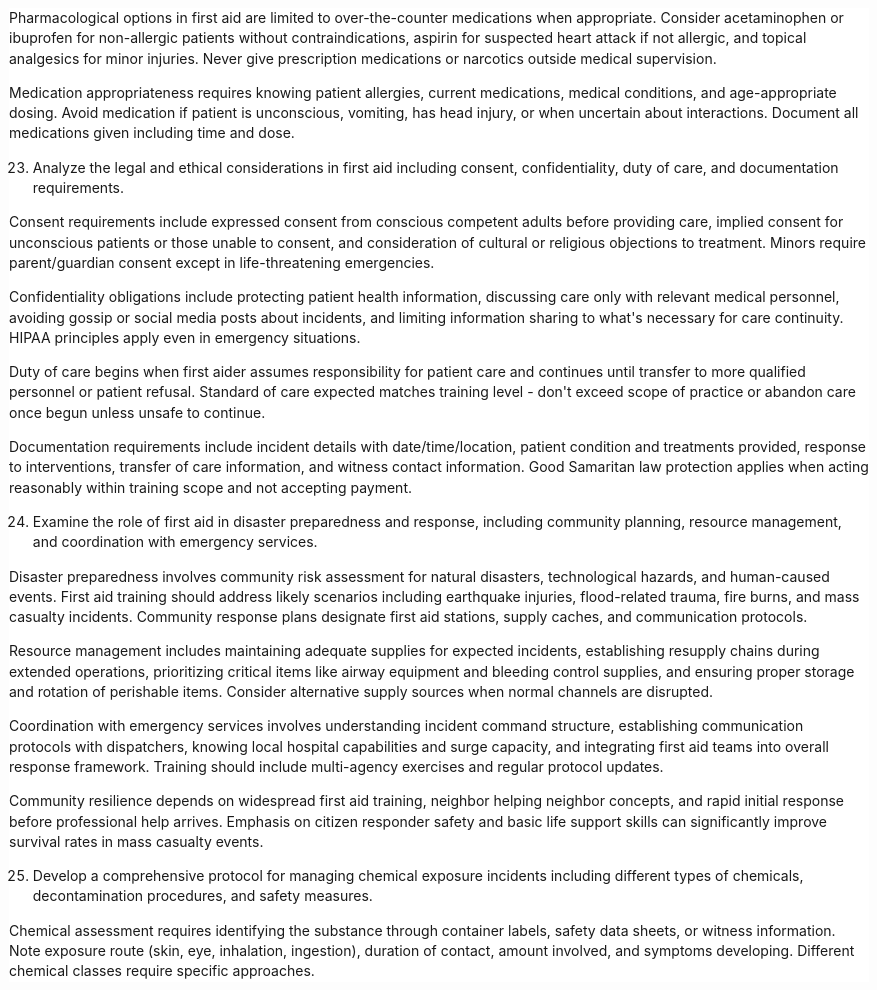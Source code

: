 Pharmacological options in first aid are limited to over-the-counter medications when appropriate. Consider acetaminophen or ibuprofen for non-allergic patients without contraindications, aspirin for suspected heart attack if not allergic, and topical analgesics for minor injuries. Never give prescription medications or narcotics outside medical supervision.

Medication appropriateness requires knowing patient allergies, current medications, medical conditions, and age-appropriate dosing. Avoid medication if patient is unconscious, vomiting, has head injury, or when uncertain about interactions. Document all medications given including time and dose.

23. Analyze the legal and ethical considerations in first aid including consent, confidentiality, duty of care, and documentation requirements.

Consent requirements include expressed consent from conscious competent adults before providing care, implied consent for unconscious patients or those unable to consent, and consideration of cultural or religious objections to treatment. Minors require parent/guardian consent except in life-threatening emergencies.

Confidentiality obligations include protecting patient health information, discussing care only with relevant medical personnel, avoiding gossip or social media posts about incidents, and limiting information sharing to what's necessary for care continuity. HIPAA principles apply even in emergency situations.

Duty of care begins when first aider assumes responsibility for patient care and continues until transfer to more qualified personnel or patient refusal. Standard of care expected matches training level - don't exceed scope of practice or abandon care once begun unless unsafe to continue.

Documentation requirements include incident details with date/time/location, patient condition and treatments provided, response to interventions, transfer of care information, and witness contact information. Good Samaritan law protection applies when acting reasonably within training scope and not accepting payment.

24. Examine the role of first aid in disaster preparedness and response, including community planning, resource management, and coordination with emergency services.

Disaster preparedness involves community risk assessment for natural disasters, technological hazards, and human-caused events. First aid training should address likely scenarios including earthquake injuries, flood-related trauma, fire burns, and mass casualty incidents. Community response plans designate first aid stations, supply caches, and communication protocols.

Resource management includes maintaining adequate supplies for expected incidents, establishing resupply chains during extended operations, prioritizing critical items like airway equipment and bleeding control supplies, and ensuring proper storage and rotation of perishable items. Consider alternative supply sources when normal channels are disrupted.

Coordination with emergency services involves understanding incident command structure, establishing communication protocols with dispatchers, knowing local hospital capabilities and surge capacity, and integrating first aid teams into overall response framework. Training should include multi-agency exercises and regular protocol updates.

Community resilience depends on widespread first aid training, neighbor helping neighbor concepts, and rapid initial response before professional help arrives. Emphasis on citizen responder safety and basic life support skills can significantly improve survival rates in mass casualty events.

25. Develop a comprehensive protocol for managing chemical exposure incidents including different types of chemicals, decontamination procedures, and safety measures.

Chemical assessment requires identifying the substance through container labels, safety data sheets, or witness information. Note exposure route (skin, eye, inhalation, ingestion), duration of contact, amount involved, and symptoms developing. Different chemical classes require specific approaches.
